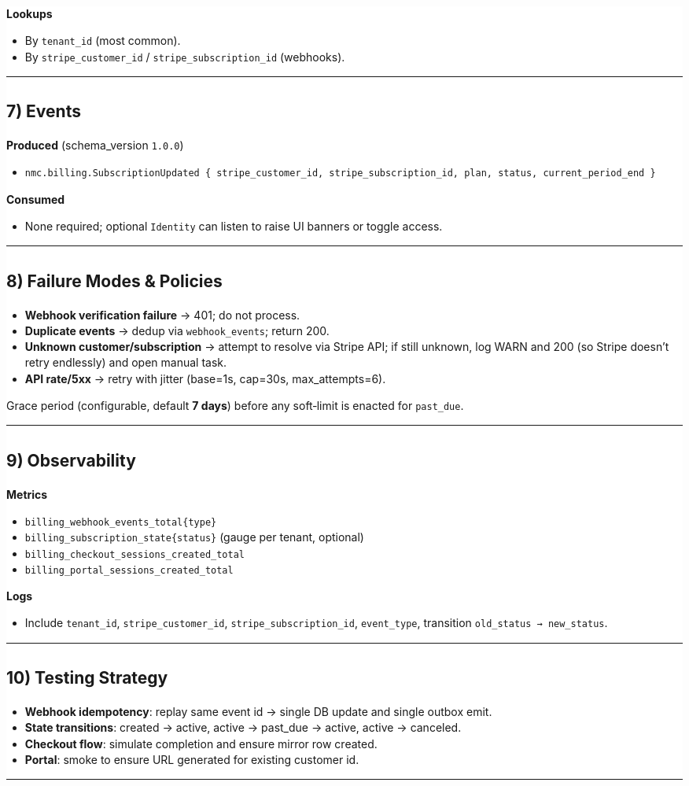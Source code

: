 **Lookups**

* By `tenant_id` (most common).
* By `stripe_customer_id` / `stripe_subscription_id` (webhooks).

---

## 7) Events

**Produced** (schema\_version `1.0.0`)

* `nmc.billing.SubscriptionUpdated { stripe_customer_id, stripe_subscription_id, plan, status, current_period_end }`

**Consumed**

* None required; optional `Identity` can listen to raise UI banners or toggle access.

---

## 8) Failure Modes & Policies

* **Webhook verification failure** → 401; do not process.
* **Duplicate events** → dedup via `webhook_events`; return 200.
* **Unknown customer/subscription** → attempt to resolve via Stripe API; if still unknown, log WARN and 200 (so Stripe doesn’t retry endlessly) and open manual task.
* **API rate/5xx** → retry with jitter (base=1s, cap=30s, max\_attempts=6).

Grace period (configurable, default **7 days**) before any soft‑limit is enacted for `past_due`.

---

## 9) Observability

**Metrics**

* `billing_webhook_events_total{type}`
* `billing_subscription_state{status}` (gauge per tenant, optional)
* `billing_checkout_sessions_created_total`
* `billing_portal_sessions_created_total`

**Logs**

* Include `tenant_id`, `stripe_customer_id`, `stripe_subscription_id`, `event_type`, transition `old_status → new_status`.

---

## 10) Testing Strategy

* **Webhook idempotency**: replay same event id → single DB update and single outbox emit.
* **State transitions**: created → active, active → past\_due → active, active → canceled.
* **Checkout flow**: simulate completion and ensure mirror row created.
* **Portal**: smoke to ensure URL generated for existing customer id.

---
